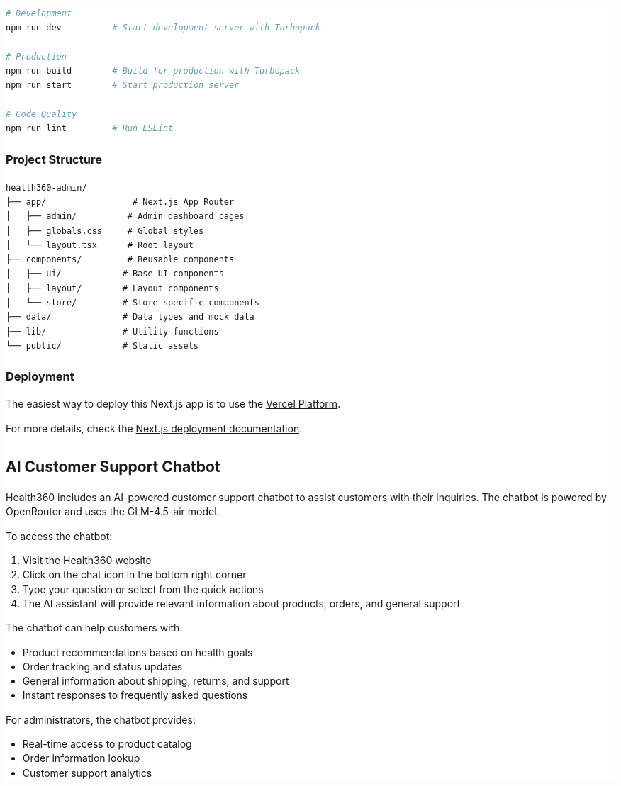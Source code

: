 ```bash
# Development
npm run dev          # Start development server with Turbopack

# Production
npm run build        # Build for production with Turbopack
npm run start        # Start production server

# Code Quality
npm run lint         # Run ESLint
```

### Project Structure
```
health360-admin/
├── app/                 # Next.js App Router
│   ├── admin/          # Admin dashboard pages
│   ├── globals.css     # Global styles
│   └── layout.tsx      # Root layout
├── components/         # Reusable components
│   ├── ui/            # Base UI components
│   ├── layout/        # Layout components
│   └── store/         # Store-specific components
├── data/              # Data types and mock data
├── lib/               # Utility functions
└── public/            # Static assets
```

### Deployment
The easiest way to deploy this Next.js app is to use the [Vercel Platform](https://vercel.com/new?utm_medium=default-template&filter=next.js&utm_source=create-next-app&utm_campaign=create-next-app-readme).

For more details, check the [Next.js deployment documentation](https://nextjs.org/docs/app/building-your-application/deploying).

## AI Customer Support Chatbot

Health360 includes an AI-powered customer support chatbot to assist customers with their inquiries. The chatbot is powered by OpenRouter and uses the GLM-4.5-air model.

To access the chatbot:
1. Visit the Health360 website
2. Click on the chat icon in the bottom right corner
3. Type your question or select from the quick actions
4. The AI assistant will provide relevant information about products, orders, and general support

The chatbot can help customers with:
- Product recommendations based on health goals
- Order tracking and status updates
- General information about shipping, returns, and support
- Instant responses to frequently asked questions

For administrators, the chatbot provides:
- Real-time access to product catalog
- Order information lookup
- Customer support analytics
